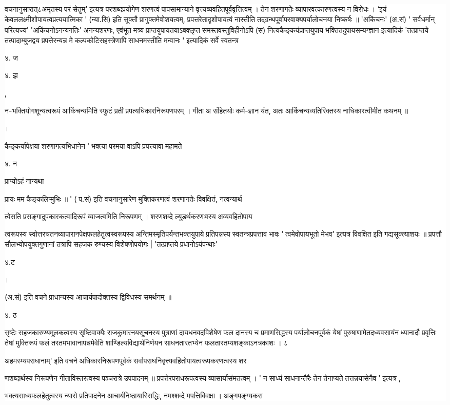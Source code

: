 वचनानुसारात्८अमृतस्य परं सेतुम्' इत्यत्र परशब्दप्रयोगेण शरणत्वं पापसामान्याने वृत्त्यव्यवहितपूर्ववृत्तित्वम् ।
तेन शरणागतेः व्यापारवत्कारणत्वस्य न विरोधः । ‘इयं केवललक्ष्मीशोपायत्वप्रत्ययात्मिका ' (न्या.सि) इति
सूक्तौ प्रागुक्तमेवोशयत्वम्, प्रपत्तरेतादृशोपायत्वं नास्तीति तद्ग्रन्थपूर्वापरवाक्यपर्यालोचनया निष्कर्षः ॥
'अकिंचनः' (अ.सं) ' सर्वधर्मान् परित्यज्य' 'अकिंचनोऽनन्यगतिः' अनन्यशरणः, एवंभूत मत्र्य
प्राप्तयुपायतयाऽबक्लृप्त समस्तवस्तुविहीनोऽपि (स) नित्यकैङ्कयंप्राप्तयुपाय भक्तितदुपायसम्यग्ज्ञान इत्यादिकं
'तत्प्राप्तये तत्पादाम्बुजद्वय प्रपत्तेरन्यन्न मे कल्पकोटिसहस्त्रेणापि साधनमस्तीति मन्वानः ' इत्यादिकं सर्वे स्वतन्त्र

४. ज

४. झ

,

न-भक्तियोगशून्यत्वरूपं आकिंचन्यमिति स्फुटं प्रती
प्रपत्यधिकारनिरूपणपरम् । गीता अ संहितयोः कर्म-ज्ञान
यंत, अतः आकिंचन्यव्यतिरिक्तस्य नाधिकारत्वीमीत कथनम् ॥

।

कैङ्कर्यापेक्षया शरणागत्यभिधानेन ' भक्त्या परमया वाऽपि प्रपत्त्यावा महामते

४. न

प्राप्योऽहं नान्यथा

प्रायः मम कैङ्कलिप्मुभिः ॥ ' ( प.सं) इति वचनानुसारेण मुक्तिकरणत्वं शरणागतेः विवक्षितं, नत्वन्यार्थ

त्वेसति प्रसङ्गादुपकारकत्वादिरूपं व्याजत्वमिति निरूपणम् । शरणशब्दे ल्युडर्थकरणःवस्य अव्यवहितोपाय

त्वरूपस्य स्वोत्तरचतनव्यापारानपेक्षफलहेतुत्वस्वरूपस्य अन्तिमस्मृतिपर्यन्तभक्तयुपाये प्रतिपन्नस्य स्वतन्त्रप्रपत्ताव
भावः ‘ त्वमेवोपायभूतो मेभव' इत्यत्र विवक्षित इति गद्यसूक्त्याशयः ॥
प्रपत्तौ सौलभ्योपयुक्तगुणानां तत्रापि सहजक रुण्यस्य विशेषणोपयोगः | 'तत्प्राप्तये प्रधानोऽयंपन्थाः'

४.ट

।

(अ.सं) इति वचने प्राधान्यस्य आचार्यपादोक्तस्य द्विविधस्य समर्थनम् ॥

४. ठ

सृष्टेः सहजकारुण्यमूलकत्वस्य सृष्टिवाक्यैः राजकुमारनयसूचनस्य पुत्राणां दायधनवदविशेषेण फल
दानस्य च प्रमाणसिद्धस्य पर्यालोचनपूर्वकं येषां पुरुषाणामेतदध्यवसायंन ध्यानादौ प्रवृत्तिः तेषां मुक्तिरूपं
फलं तरतमभावानापन्नमेवेति शाण्डिल्यविद्यार्थनिर्णयन साधनतारतभ्येन फलतारतम्यशङ्काऽनत्रकाशः ।
८

अहमस्म्यपराधानाम्' इति वचने अधिकारनिरूपणपूर्वकं सर्वापराघनिवृत्त्यवहितोपायत्वरूपकरणत्वस्य शर

णशब्दार्थस्य निरूपणेन गीताविस्तरत्वस्य पञ्चरात्रे उपपादनम् ॥
प्रपत्तेरपराधरूपत्वस्य व्यासार्यासंमतत्वम् । ' न साध्यं साधनान्तैरैः तेन तेनाप्यते तत्तन्नयासेनैव ' इत्यत्र
,

भक्त्यसाध्यफलहेतुत्वस्य न्यासे प्रतिपादनेन आचार्यनिष्ठायास्सिद्धिः, नमश्शब्दे मपत्तिविवक्षा । अङ्गपङ्ग्यकस
